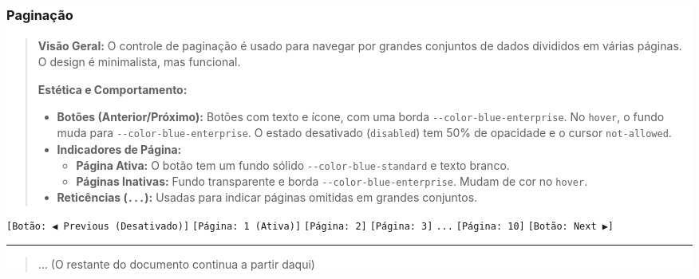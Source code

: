 ### **Paginação**

> **Visão Geral:** O controle de paginação é usado para navegar por grandes conjuntos de dados divididos em várias páginas. O design é minimalista, mas funcional.
>
> **Estética e Comportamento:**
> - **Botões (Anterior/Próximo):** Botões com texto e ícone, com uma borda `--color-blue-enterprise`. No `hover`, o fundo muda para `--color-blue-enterprise`. O estado desativado (`disabled`) tem 50% de opacidade e o cursor `not-allowed`.
> - **Indicadores de Página:**
>   - **Página Ativa:** O botão tem um fundo sólido `--color-blue-standard` e texto branco.
>   - **Páginas Inativas:** Fundo transparente e borda `--color-blue-enterprise`. Mudam de cor no `hover`.
> - **Reticências (`...`):** Usadas para indicar páginas omitidas em grandes conjuntos.

`[Botão: ◀ Previous (Desativado)]` `[Página: 1 (Ativa)]` `[Página: 2]` `[Página: 3]` `...` `[Página: 10]` `[Botão: Next ▶]`

---
> ... (O restante do documento continua a partir daqui)
